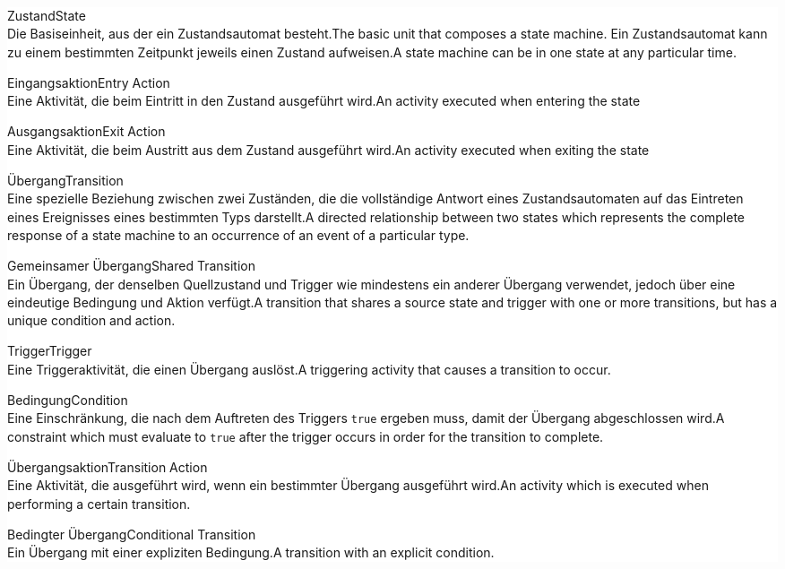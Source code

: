  <span data-ttu-id="42583-171">Zustand</span><span class="sxs-lookup"><span data-stu-id="42583-171">State</span></span>  
 <span data-ttu-id="42583-172">Die Basiseinheit, aus der ein Zustandsautomat besteht.</span><span class="sxs-lookup"><span data-stu-id="42583-172">The basic unit that composes a state machine.</span></span> <span data-ttu-id="42583-173">Ein Zustandsautomat kann zu einem bestimmten Zeitpunkt jeweils einen Zustand aufweisen.</span><span class="sxs-lookup"><span data-stu-id="42583-173">A state machine can be in one state at any particular time.</span></span>  
  
 <span data-ttu-id="42583-174">Eingangsaktion</span><span class="sxs-lookup"><span data-stu-id="42583-174">Entry Action</span></span>  
 <span data-ttu-id="42583-175">Eine Aktivität, die beim Eintritt in den Zustand ausgeführt wird.</span><span class="sxs-lookup"><span data-stu-id="42583-175">An activity executed when entering the state</span></span>  
  
 <span data-ttu-id="42583-176">Ausgangsaktion</span><span class="sxs-lookup"><span data-stu-id="42583-176">Exit Action</span></span>  
 <span data-ttu-id="42583-177">Eine Aktivität, die beim Austritt aus dem Zustand ausgeführt wird.</span><span class="sxs-lookup"><span data-stu-id="42583-177">An activity executed when exiting the state</span></span>  
  
 <span data-ttu-id="42583-178">Übergang</span><span class="sxs-lookup"><span data-stu-id="42583-178">Transition</span></span>  
 <span data-ttu-id="42583-179">Eine spezielle Beziehung zwischen zwei Zuständen, die die vollständige Antwort eines Zustandsautomaten auf das Eintreten eines Ereignisses eines bestimmten Typs darstellt.</span><span class="sxs-lookup"><span data-stu-id="42583-179">A directed relationship between two states which represents the complete response of a state machine to an occurrence of an event of a particular type.</span></span>  
  
 <span data-ttu-id="42583-180">Gemeinsamer Übergang</span><span class="sxs-lookup"><span data-stu-id="42583-180">Shared Transition</span></span>  
 <span data-ttu-id="42583-181">Ein Übergang, der denselben Quellzustand und Trigger wie mindestens ein anderer Übergang verwendet, jedoch über eine eindeutige Bedingung und Aktion verfügt.</span><span class="sxs-lookup"><span data-stu-id="42583-181">A transition that shares a source state and trigger with one or more transitions, but has a unique condition and action.</span></span>  
  
 <span data-ttu-id="42583-182">Trigger</span><span class="sxs-lookup"><span data-stu-id="42583-182">Trigger</span></span>  
 <span data-ttu-id="42583-183">Eine Triggeraktivität, die einen Übergang auslöst.</span><span class="sxs-lookup"><span data-stu-id="42583-183">A triggering activity that causes a transition to occur.</span></span>  
  
 <span data-ttu-id="42583-184">Bedingung</span><span class="sxs-lookup"><span data-stu-id="42583-184">Condition</span></span>  
 <span data-ttu-id="42583-185">Eine Einschränkung, die nach dem Auftreten des Triggers `true` ergeben muss, damit der Übergang abgeschlossen wird.</span><span class="sxs-lookup"><span data-stu-id="42583-185">A constraint which must evaluate to `true` after the trigger occurs in order for the transition to complete.</span></span>  
  
 <span data-ttu-id="42583-186">Übergangsaktion</span><span class="sxs-lookup"><span data-stu-id="42583-186">Transition Action</span></span>  
 <span data-ttu-id="42583-187">Eine Aktivität, die ausgeführt wird, wenn ein bestimmter Übergang ausgeführt wird.</span><span class="sxs-lookup"><span data-stu-id="42583-187">An activity which is executed when performing a certain transition.</span></span>  
  
 <span data-ttu-id="42583-188">Bedingter Übergang</span><span class="sxs-lookup"><span data-stu-id="42583-188">Conditional Transition</span></span>  
 <span data-ttu-id="42583-189">Ein Übergang mit einer expliziten Bedingung.</span><span class="sxs-lookup"><span data-stu-id="42583-189">A transition with an explicit condition.</span></span>  
  